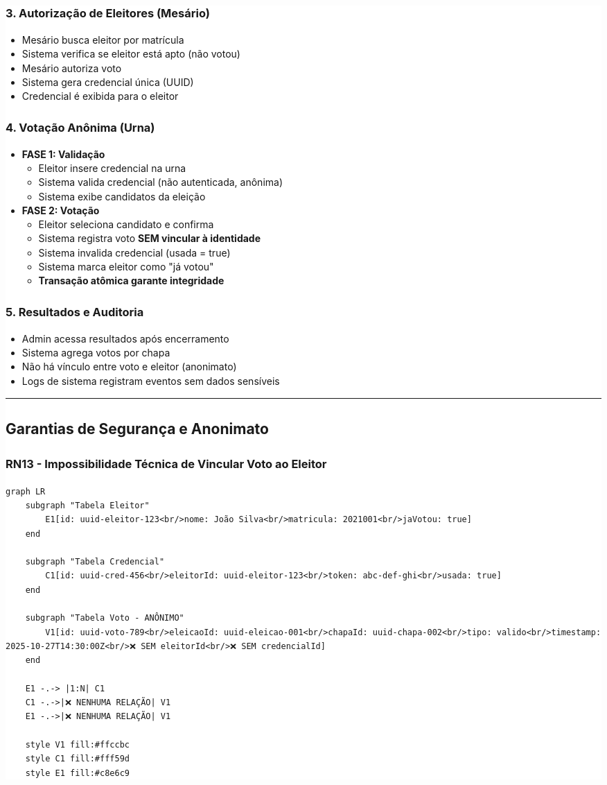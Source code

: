 ### 3. **Autorização de Eleitores (Mesário)**
- Mesário busca eleitor por matrícula
- Sistema verifica se eleitor está apto (não votou)
- Mesário autoriza voto
- Sistema gera credencial única (UUID)
- Credencial é exibida para o eleitor

### 4. **Votação Anônima (Urna)**
- **FASE 1: Validação**
  - Eleitor insere credencial na urna
  - Sistema valida credencial (não autenticada, anônima)
  - Sistema exibe candidatos da eleição
- **FASE 2: Votação**
  - Eleitor seleciona candidato e confirma
  - Sistema registra voto **SEM vincular à identidade**
  - Sistema invalida credencial (usada = true)
  - Sistema marca eleitor como "já votou"
  - **Transação atômica garante integridade**

### 5. **Resultados e Auditoria**
- Admin acessa resultados após encerramento
- Sistema agrega votos por chapa
- Não há vínculo entre voto e eleitor (anonimato)
- Logs de sistema registram eventos sem dados sensíveis

---

## Garantias de Segurança e Anonimato

### RN13 - Impossibilidade Técnica de Vincular Voto ao Eleitor

```mermaid
graph LR
    subgraph "Tabela Eleitor"
        E1[id: uuid-eleitor-123<br/>nome: João Silva<br/>matricula: 2021001<br/>jaVotou: true]
    end
    
    subgraph "Tabela Credencial"
        C1[id: uuid-cred-456<br/>eleitorId: uuid-eleitor-123<br/>token: abc-def-ghi<br/>usada: true]
    end
    
    subgraph "Tabela Voto - ANÔNIMO"
        V1[id: uuid-voto-789<br/>eleicaoId: uuid-eleicao-001<br/>chapaId: uuid-chapa-002<br/>tipo: valido<br/>timestamp: 2025-10-27T14:30:00Z<br/>❌ SEM eleitorId<br/>❌ SEM credencialId]
    end
    
    E1 -.-> |1:N| C1
    C1 -.->|❌ NENHUMA RELAÇÃO| V1
    E1 -.->|❌ NENHUMA RELAÇÃO| V1
    
    style V1 fill:#ffccbc
    style C1 fill:#fff59d
    style E1 fill:#c8e6c9
```
